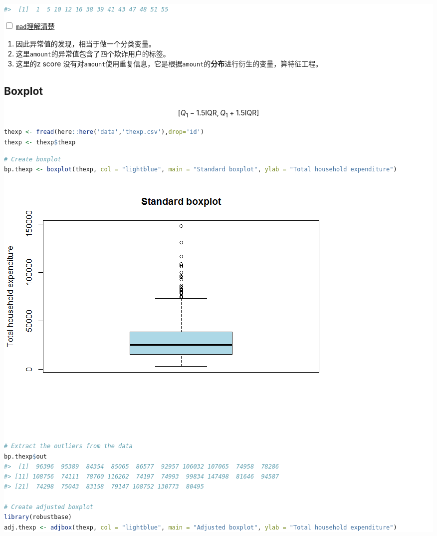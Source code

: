 ```r
#>  [1]  1  5 10 12 16 38 39 41 43 47 48 51 55
```

<input type="checkbox" id="checkbox1" class="styled"> [`mad`理解清楚](https://en.wikipedia.org/wiki/Median_absolute_deviation)

1. 因此异常值的发现，相当于做一个分类变量。
1. 这里`amount`的异常值包含了四个欺诈用户的标签。
1. 这里的z score 没有对`amount`使用重复信息，它是根据`amount`的**分布**进行衍生的变量，算特征工程。

## Boxplot

$$[Q_1 - 1.5\text{IQR},Q_1 + 1.5\text{IQR}]$$


```r
thexp <- fread(here::here('data','thexp.csv'),drop='id')
thexp <- thexp$thexp
```


```r
# Create boxplot
bp.thexp <- boxplot(thexp, col = "lightblue", main = "Standard boxplot", ylab = "Total household expenditure")
```

![](datacamp_files/figure-gfm/unnamed-chunk-78-1.png)

```r

# Extract the outliers from the data
bp.thexp$out
#>  [1]  96396  95389  84354  85065  86577  92957 106032 107065  74958  78286
#> [11] 108756  74111  78760 116262  74197  74993  99834 147498  81646  94587
#> [21]  74298  75043  83158  79147 108752 130773  80495

# Create adjusted boxplot
library(robustbase)
adj.thexp <- adjbox(thexp, col = "lightblue", main = "Adjusted boxplot", ylab = "Total household expenditure")
```
